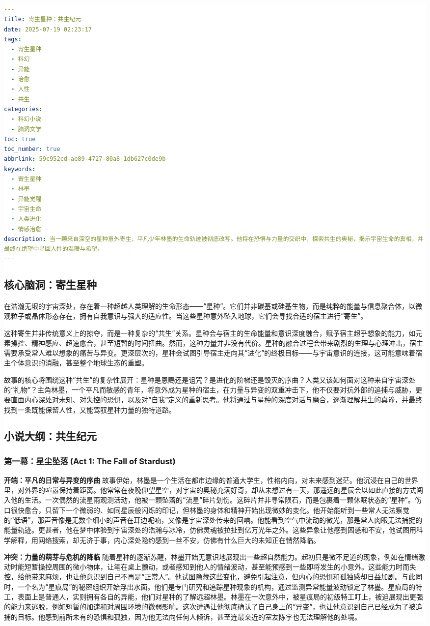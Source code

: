 ```yaml
---
title: 寄生星种：共生纪元
date: 2025-07-19 02:23:17
tags:
  - 寄生星种
  - 科幻
  - 异能
  - 治愈
  - 人性
  - 共生
categories:
  - 科幻小说
  - 脑洞文学
toc: true
toc_number: true
abbrlink: 59c952cd-ae89-4727-80a8-1db627c0de9b
keywords:
  - 寄生星种
  - 林墨
  - 异能觉醒
  - 宇宙生命
  - 人类进化
  - 情感治愈
description: 当一颗来自深空的星种意外寄生，平凡少年林墨的生命轨迹被彻底改写。他将在恐惧与力量的交织中，探索共生的奥秘，揭示宇宙生命的真相，并最终在绝望中寻回人性的温暖与希望。
---
```


## 核心脑洞：寄生星种

在浩瀚无垠的宇宙深处，存在着一种超越人类理解的生命形态——“星种”。它们并非碳基或硅基生物，而是纯粹的能量与信息聚合体，以微观粒子或晶体形态存在，拥有自我意识与强大的适应性。当这些星种意外坠入地球，它们会寻找合适的宿主进行“寄生”。

这种寄生并非传统意义上的掠夺，而是一种复杂的“共生”关系。星种会与宿主的生命能量和意识深度融合，赋予宿主超乎想象的能力，如元素操控、精神感应、超速愈合，甚至短暂的时间扭曲。然而，这种力量并非没有代价。星种的融合过程会带来剧烈的生理与心理冲击，宿主需要承受常人难以想象的痛苦与异变。更深层次的，星种会试图引导宿主走向其“进化”的终极目标——与宇宙意识的连接，这可能意味着宿主个体意识的消融，甚至整个地球生态的重塑。

故事的核心将围绕这种“共生”的复杂性展开：星种是恩赐还是诅咒？是进化的阶梯还是毁灭的序曲？人类又该如何面对这种来自宇宙深处的“礼物”？主角林墨，一个平凡而敏感的青年，将意外成为星种的宿主，在力量与异变的双重冲击下，他不仅要对抗外部的追捕与威胁，更要直面内心深处对未知、对失控的恐惧，以及对“自我”定义的重新思考。他将通过与星种的深度对话与磨合，逐渐理解共生的真谛，并最终找到一条既能保留人性，又能驾驭星种力量的独特道路。

## 小说大纲：共生纪元

### 第一幕：星尘坠落 (Act 1: The Fall of Stardust)

**开端：平凡的日常与异变的序曲**
故事伊始，林墨是一个生活在都市边缘的普通大学生，性格内向，对未来感到迷茫。他沉浸在自己的世界里，对外界的喧嚣保持着距离。他常常在夜晚仰望星空，对宇宙的奥秘充满好奇，却从未想过有一天，那遥远的星辰会以如此直接的方式闯入他的生活。一次偶然的流星雨观测活动，他被一颗坠落的“流星”碎片划伤。这碎片并非寻常陨石，而是包裹着一颗休眠状态的“星种”。伤口很快愈合，只留下一个微弱的、如同星辰般闪烁的印记，但林墨的身体和精神开始出现微妙的变化。他开始能听到一些常人无法察觉的“低语”，那声音像是无数个细小的声音在耳边呢喃，又像是宇宙深处传来的回响。他能看到空气中流动的微光，那是常人肉眼无法捕捉的能量轨迹。更甚者，他在梦中体验到宇宙深处的浩瀚与冰冷，仿佛灵魂被拉扯到亿万光年之外。这些异象让他感到困惑和不安，他试图用科学解释，用网络搜索，却无济于事，内心深处隐约感到一丝不安，仿佛有什么巨大的未知正在悄然降临。

**冲突：力量的萌芽与危机的降临**
随着星种的逐渐苏醒，林墨开始无意识地展现出一些超自然能力。起初只是微不足道的现象，例如在情绪激动时能短暂操控周围的微小物体，让笔在桌上颤动，或者感知到他人的情绪波动，甚至能预感到一些即将发生的小意外。这些能力时而失控，给他带来麻烦，也让他意识到自己不再是“正常人”。他试图隐藏这些变化，避免引起注意，但内心的恐惧和孤独感却日益加剧。与此同时，一个名为“星痕局”的秘密组织开始浮出水面。他们是专门研究和追踪星种现象的机构，通过监测异常能量波动锁定了林墨。星痕局的特工，表面上是普通人，实则拥有各自的异能，他们对星种的了解远超林墨。林墨在一次意外中，被星痕局的初级特工盯上，被迫展现出更强的能力来逃脱，例如短暂的加速和对周围环境的微弱影响。这次遭遇让他彻底确认了自己身上的“异变”，也让他意识到自己已经成为了被追捕的目标。他感到前所未有的恐惧和孤独，因为他无法向任何人倾诉，甚至连最亲近的室友陈宇也无法理解他的处境。
